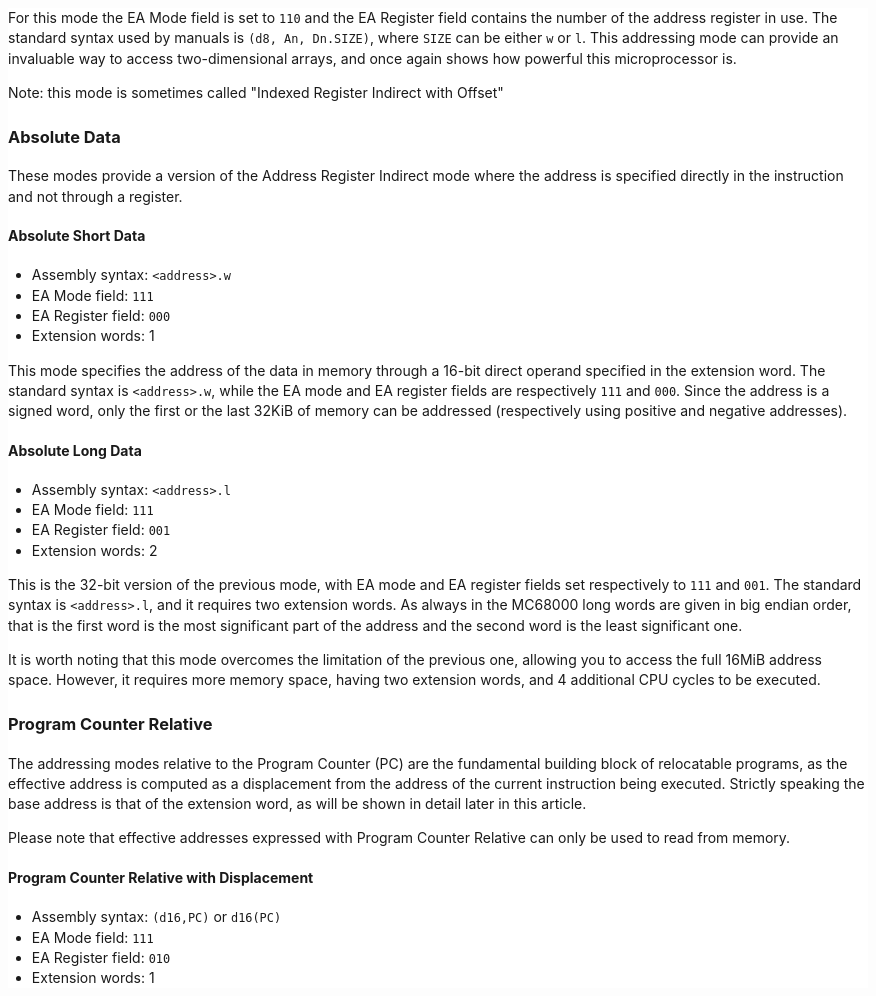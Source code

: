 For this mode the EA Mode field is set to `110` and the EA Register field contains the number of the address register in use. The standard syntax used by manuals is `(d8, An, Dn.SIZE)`, where `SIZE` can be either `w` or `l`. This addressing mode can provide an invaluable way to access two-dimensional arrays, and once again shows how powerful this microprocessor is.

Note: this mode is sometimes called "Indexed Register Indirect with Offset"

### Absolute Data

These modes provide a version of the Address Register Indirect mode where the address is specified directly in the instruction and not through a register.

#### Absolute Short Data

* Assembly syntax: `<address>.w`
* EA Mode field: `111`
* EA Register field: `000`
* Extension words: 1

This mode specifies the address of the data in memory through a 16-bit direct operand specified in the extension word. The standard syntax is `<address>.w`, while the EA mode and EA register fields are respectively `111` and `000`. Since the address is a signed word, only the first or the last 32KiB of memory can be addressed (respectively using positive and negative addresses).

#### Absolute Long Data

* Assembly syntax: `<address>.l`
* EA Mode field: `111`
* EA Register field: `001`
* Extension words: 2

This is the 32-bit version of the previous mode, with EA mode and EA register fields set respectively to `111` and `001`. The standard syntax is `<address>.l`, and it requires two extension words. As always in the MC68000 long words are given in big endian order, that is the first word is the most significant part of the address and the second word is the least significant one.

It is worth noting that this mode overcomes the limitation of the previous one, allowing you to access the full 16MiB address space. However, it requires more memory space, having two extension words, and 4 additional CPU cycles to be executed.

### Program Counter Relative

The addressing modes relative to the Program Counter (PC) are the fundamental building block of relocatable programs, as the effective address is computed as a displacement from the address of the current instruction being executed. Strictly speaking the base address is that of the extension word, as will be shown in detail later in this article.

Please note that effective addresses expressed with Program Counter Relative can only be used to read from memory.

#### Program Counter Relative with Displacement

* Assembly syntax: `(d16,PC)` or `d16(PC)`
* EA Mode field: `111`
* EA Register field: `010`
* Extension words: 1
